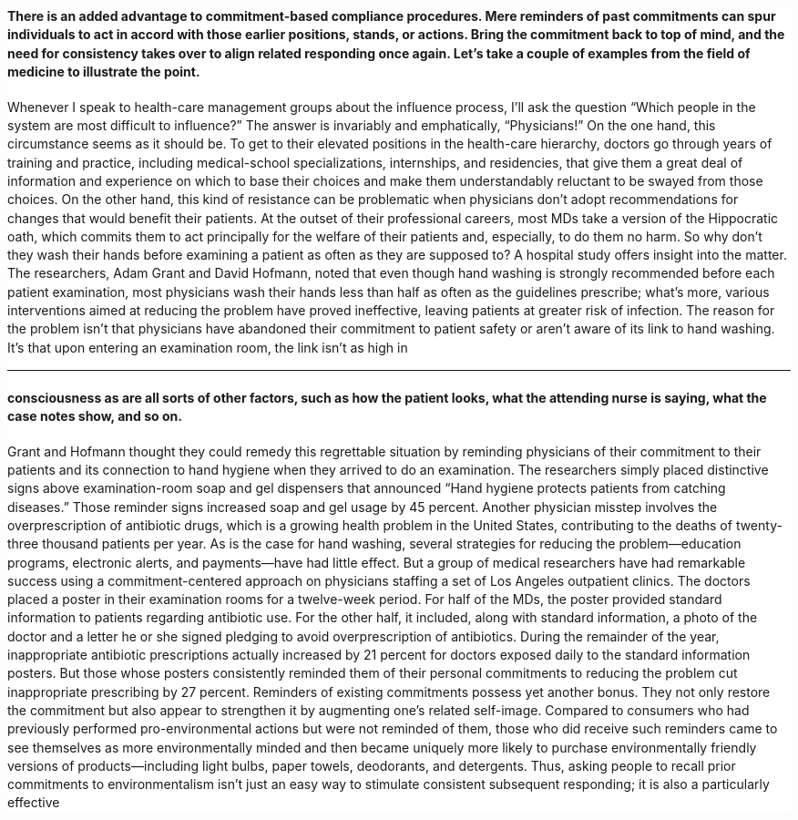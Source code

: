 #### There is an added advantage to commitment-based compliance procedures. Mere reminders of past commitments can spur individuals to act in accord with those earlier positions, stands, or actions. Bring the commitment back to top of mind, and the need for consistency takes over to align related responding once again. Let’s take a couple of examples from the field of medicine to illustrate the point.
 Whenever I speak to health-care management groups about the influence process, I’ll ask the question “Which people in the system are most difficult to influence?” The answer is invariably and emphatically, “Physicians!” On the one hand, this circumstance seems as it should be. To get to their elevated positions in the health-care hierarchy, doctors go through years of training and practice, including medical-school specializations, internships, and residencies, that give them a great deal of information and experience on which to base their choices and make them understandably reluctant to be swayed from those choices. On the other hand, this kind of resistance can be problematic when physicians don’t adopt recommendations for changes that would benefit their patients. At the outset of their professional careers, most MDs take a version of the Hippocratic oath, which commits them to act principally for the welfare of their patients and, especially, to do them no harm.
 So why don’t they wash their hands before examining a patient as often as they are supposed to? A hospital study offers insight into the matter. The researchers, Adam Grant and David Hofmann, noted that even though hand washing is strongly recommended before each patient examination, most physicians wash their hands less than half as often as the guidelines prescribe; what’s more, various interventions aimed at reducing the problem have proved ineffective, leaving patients at greater risk of infection. The reason for the problem isn’t that physicians have abandoned their commitment to patient safety or aren’t aware of its link to hand washing. It’s that upon entering an examination room, the link isn’t as high in

-----

#### consciousness as are all sorts of other factors, such as how the patient looks, what the attending nurse is saying, what the case notes show, and so on.
 Grant and Hofmann thought they could remedy this regrettable situation by reminding physicians of their commitment to their patients and its connection to hand hygiene when they arrived to do an examination. The researchers simply placed distinctive signs above examination-room soap and gel dispensers that announced “Hand hygiene protects patients from catching diseases.” Those reminder signs increased soap and gel usage by 45 percent.
 Another physician misstep involves the overprescription of antibiotic drugs, which is a growing health problem in the United States, contributing to the deaths of twenty-three thousand patients per year. As is the case for hand washing, several strategies for reducing the problem—education programs, electronic alerts, and payments—have had little effect. But a group of medical researchers have had remarkable success using a commitment-centered approach on physicians staffing a set of Los Angeles outpatient clinics. The doctors placed a poster in their examination rooms for a twelve-week period. For half of the MDs, the poster provided standard information to patients regarding antibiotic use. For the other half, it included, along with standard information, a photo of the doctor and a letter he or she signed pledging to avoid overprescription of antibiotics. During the remainder of the year, inappropriate antibiotic prescriptions actually increased by 21 percent for doctors exposed daily to the standard information posters. But those whose posters consistently reminded them of their personal commitments to reducing the problem cut inappropriate prescribing by 27 percent.
 Reminders of existing commitments possess yet another bonus. They not only restore the commitment but also appear to strengthen it by augmenting one’s related self-image. Compared to consumers who had previously performed pro-environmental actions but were not reminded of them, those who did receive such reminders came to see themselves as more environmentally minded and then became uniquely more likely to purchase environmentally friendly versions of products—including light bulbs, paper towels, deodorants, and detergents. Thus, asking people to recall prior commitments to environmentalism isn’t just an easy way to stimulate consistent subsequent responding; it is also a particularly effective
